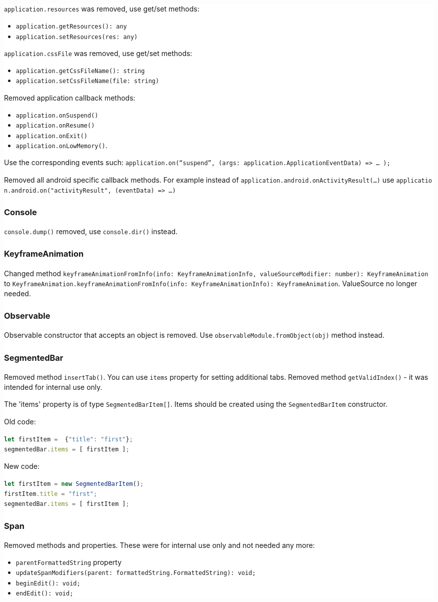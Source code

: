 `application.resources` was removed, use get/set methods:
* `application.getResources(): any`
* `application.setResources(res: any)`

`application.cssFile` was removed, use get/set methods:
* `application.getCssFileName(): string`
* `application.setCssFileName(file: string)`

Removed application callback methods: 
* `application.onSuspend()`
* `application.onResume()`
* `application.onExit()`
* `application.onLowMemory()`. 

Use the corresponding events such: `application.on(“suspend”, (args: application.ApplicationEventData) => … );`

Removed all android specific callback methods. For example instead of `application.android.onActivityResult(…)` use `application.android.on("activityResult", (eventData) => …)`

### Console
`console.dump()` removed, use `console.dir()` instead.

### KeyframeAnimation
Changed method `keyframeAnimationFromInfo(info: KeyframeAnimationInfo, valueSourceModifier: number): KeyframeAnimation` to `KeyframeAnimation.keyframeAnimationFromInfo(info: KeyframeAnimationInfo): KeyframeAnimation`. ValueSource no longer needed.

### Observable
Observable constructor that accepts an object is removed.
Use `observableModule.fromObject(obj)` method instead.

### SegmentedBar
Removed method `insertTab()`. You can use `items` property for setting additional tabs.
Removed method `getValidIndex()` - it was intended for internal use only.

The 'items' property is of type `SegmentedBarItem[]`. Items should be created using the `SegmentedBarItem` constructor.

Old code:
``` ts
let firstItem =  {"title": "first"};
segmentedBar.items = [ firstItem ];
```
New code:
``` ts
let firstItem = new SegmentedBarItem();
firstItem.title = "first";
segmentedBar.items = [ firstItem ];
```

### Span
Removed methods and properties. These were for internal use only and not needed any more:
* `parentFormattedString` property
* `updateSpanModifiers(parent: formattedString.FormattedString): void;`
* `beginEdit(): void;`
* `endEdit(): void;`
